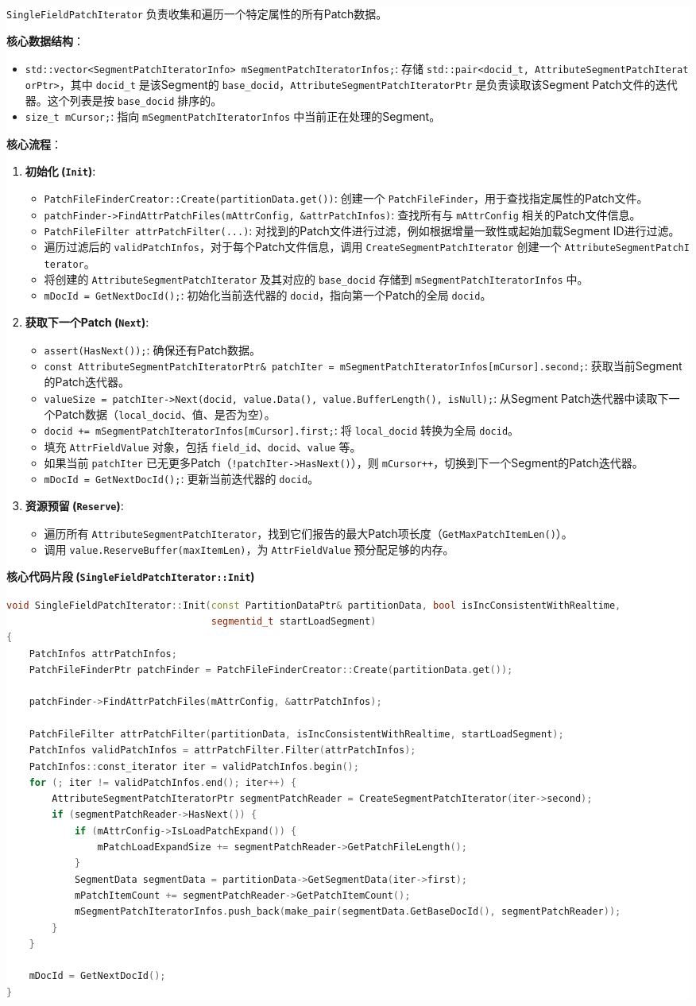 `SingleFieldPatchIterator` 负责收集和遍历一个特定属性的所有Patch数据。

**核心数据结构**：

*   `std::vector<SegmentPatchIteratorInfo> mSegmentPatchIteratorInfos;`: 存储 `std::pair<docid_t, AttributeSegmentPatchIteratorPtr>`，其中 `docid_t` 是该Segment的 `base_docid`，`AttributeSegmentPatchIteratorPtr` 是负责读取该Segment Patch文件的迭代器。这个列表是按 `base_docid` 排序的。
*   `size_t mCursor;`: 指向 `mSegmentPatchIteratorInfos` 中当前正在处理的Segment。

**核心流程**：

1.  **初始化 (`Init`)**:
    *   `PatchFileFinderCreator::Create(partitionData.get())`: 创建一个 `PatchFileFinder`，用于查找指定属性的Patch文件。
    *   `patchFinder->FindAttrPatchFiles(mAttrConfig, &attrPatchInfos)`: 查找所有与 `mAttrConfig` 相关的Patch文件信息。
    *   `PatchFileFilter attrPatchFilter(...)`: 对找到的Patch文件进行过滤，例如根据增量一致性或起始加载Segment ID进行过滤。
    *   遍历过滤后的 `validPatchInfos`，对于每个Patch文件信息，调用 `CreateSegmentPatchIterator` 创建一个 `AttributeSegmentPatchIterator`。
    *   将创建的 `AttributeSegmentPatchIterator` 及其对应的 `base_docid` 存储到 `mSegmentPatchIteratorInfos` 中。
    *   `mDocId = GetNextDocId();`: 初始化当前迭代器的 `docid`，指向第一个Patch的全局 `docid`。

2.  **获取下一个Patch (`Next`)**:
    *   `assert(HasNext());`: 确保还有Patch数据。
    *   `const AttributeSegmentPatchIteratorPtr& patchIter = mSegmentPatchIteratorInfos[mCursor].second;`: 获取当前Segment的Patch迭代器。
    *   `valueSize = patchIter->Next(docid, value.Data(), value.BufferLength(), isNull);`: 从Segment Patch迭代器中读取下一个Patch数据（`local_docid`、值、是否为空）。
    *   `docid += mSegmentPatchIteratorInfos[mCursor].first;`: 将 `local_docid` 转换为全局 `docid`。
    *   填充 `AttrFieldValue` 对象，包括 `field_id`、`docid`、`value` 等。
    *   如果当前 `patchIter` 已无更多Patch（`!patchIter->HasNext()`），则 `mCursor++`，切换到下一个Segment的Patch迭代器。
    *   `mDocId = GetNextDocId();`: 更新当前迭代器的 `docid`。

3.  **资源预留 (`Reserve`)**:
    *   遍历所有 `AttributeSegmentPatchIterator`，找到它们报告的最大Patch项长度（`GetMaxPatchItemLen()`）。
    *   调用 `value.ReserveBuffer(maxItemLen)`，为 `AttrFieldValue` 预分配足够的内存。

**核心代码片段 (`SingleFieldPatchIterator::Init`)**

```cpp
void SingleFieldPatchIterator::Init(const PartitionDataPtr& partitionData, bool isIncConsistentWithRealtime,
                                    segmentid_t startLoadSegment)
{
    PatchInfos attrPatchInfos;
    PatchFileFinderPtr patchFinder = PatchFileFinderCreator::Create(partitionData.get());

    patchFinder->FindAttrPatchFiles(mAttrConfig, &attrPatchInfos);

    PatchFileFilter attrPatchFilter(partitionData, isIncConsistentWithRealtime, startLoadSegment);
    PatchInfos validPatchInfos = attrPatchFilter.Filter(attrPatchInfos);
    PatchInfos::const_iterator iter = validPatchInfos.begin();
    for (; iter != validPatchInfos.end(); iter++) {
        AttributeSegmentPatchIteratorPtr segmentPatchReader = CreateSegmentPatchIterator(iter->second);
        if (segmentPatchReader->HasNext()) {
            if (mAttrConfig->IsLoadPatchExpand()) {
                mPatchLoadExpandSize += segmentPatchReader->GetPatchFileLength();
            }
            SegmentData segmentData = partitionData->GetSegmentData(iter->first);
            mPatchItemCount += segmentPatchReader->GetPatchItemCount();
            mSegmentPatchIteratorInfos.push_back(make_pair(segmentData.GetBaseDocId(), segmentPatchReader));
        }
    }

    mDocId = GetNextDocId();
}
```